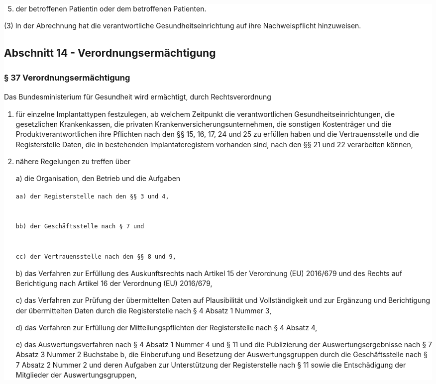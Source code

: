 
5.  der betroffenen Patientin oder dem betroffenen Patienten.




(3) In der Abrechnung hat die verantwortliche Gesundheitseinrichtung
auf ihre Nachweispflicht hinzuweisen.


## Abschnitt 14 - Verordnungsermächtigung


### § 37 Verordnungsermächtigung

Das Bundesministerium für Gesundheit wird ermächtigt, durch
Rechtsverordnung

1.  für einzelne Implantattypen festzulegen, ab welchem Zeitpunkt die
    verantwortlichen Gesundheitseinrichtungen, die gesetzlichen
    Krankenkassen, die privaten Krankenversicherungsunternehmen, die
    sonstigen Kostenträger und die Produktverantwortlichen ihre Pflichten
    nach den §§ 15, 16, 17, 24 und 25 zu erfüllen haben und die
    Vertrauensstelle und die Registerstelle Daten, die in bestehenden
    Implantateregistern vorhanden sind, nach den §§ 21 und 22 verarbeiten
    können,


2.  nähere Regelungen zu treffen über

    a)  die Organisation, den Betrieb und die Aufgaben

        aa) der Registerstelle nach den §§ 3 und 4,


        bb) der Geschäftsstelle nach § 7 und


        cc) der Vertrauensstelle nach den §§ 8 und 9,





    b)  das Verfahren zur Erfüllung des Auskunftsrechts nach Artikel 15 der
        Verordnung (EU) 2016/679 und des Rechts auf Berichtigung nach Artikel
        16 der Verordnung (EU) 2016/679,


    c)  das Verfahren zur Prüfung der übermittelten Daten auf Plausibilität
        und Vollständigkeit und zur Ergänzung und Berichtigung der
        übermittelten Daten durch die Registerstelle nach § 4 Absatz 1 Nummer
        3,


    d)  das Verfahren zur Erfüllung der Mitteilungspflichten der
        Registerstelle nach § 4 Absatz 4,


    e)  das Auswertungsverfahren nach § 4 Absatz 1 Nummer 4 und § 11 und die
        Publizierung der Auswertungsergebnisse nach § 7 Absatz 3 Nummer 2
        Buchstabe b, die Einberufung und Besetzung der Auswertungsgruppen
        durch die Geschäftsstelle nach § 7 Absatz 2 Nummer 2 und deren
        Aufgaben zur Unterstützung der Registerstelle nach § 11 sowie die
        Entschädigung der Mitglieder der Auswertungsgruppen,
